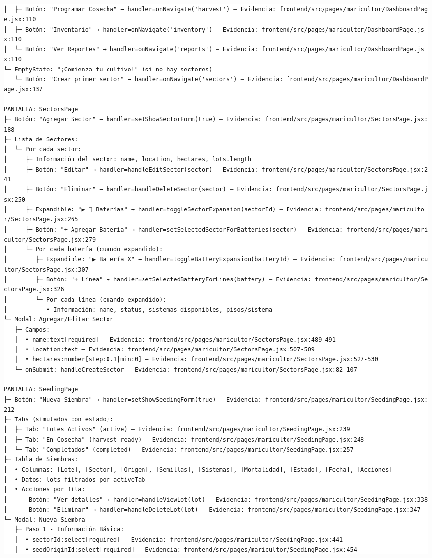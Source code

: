 ```
│  ├─ Botón: "Programar Cosecha" → handler=onNavigate('harvest') — Evidencia: frontend/src/pages/maricultor/DashboardPage.jsx:110
│  ├─ Botón: "Inventario" → handler=onNavigate('inventory') — Evidencia: frontend/src/pages/maricultor/DashboardPage.jsx:110
│  └─ Botón: "Ver Reportes" → handler=onNavigate('reports') — Evidencia: frontend/src/pages/maricultor/DashboardPage.jsx:110
└─ EmptyState: "¡Comienza tu cultivo!" (si no hay sectores)
   └─ Botón: "Crear primer sector" → handler=onNavigate('sectors') — Evidencia: frontend/src/pages/maricultor/DashboardPage.jsx:137

PANTALLA: SectorsPage
├─ Botón: "Agregar Sector" → handler=setShowSectorForm(true) — Evidencia: frontend/src/pages/maricultor/SectorsPage.jsx:188
├─ Lista de Sectores:
│  └─ Por cada sector:
│     ├─ Información del sector: name, location, hectares, lots.length
│     ├─ Botón: "Editar" → handler=handleEditSector(sector) — Evidencia: frontend/src/pages/maricultor/SectorsPage.jsx:241
│     ├─ Botón: "Eliminar" → handler=handleDeleteSector(sector) — Evidencia: frontend/src/pages/maricultor/SectorsPage.jsx:250
│     ├─ Expandible: "▶ 🔋 Baterías" → handler=toggleSectorExpansion(sectorId) — Evidencia: frontend/src/pages/maricultor/SectorsPage.jsx:265
│     ├─ Botón: "+ Agregar Batería" → handler=setSelectedSectorForBatteries(sector) — Evidencia: frontend/src/pages/maricultor/SectorsPage.jsx:279
│     └─ Por cada batería (cuando expandido):
│        ├─ Expandible: "▶ Batería X" → handler=toggleBatteryExpansion(batteryId) — Evidencia: frontend/src/pages/maricultor/SectorsPage.jsx:307
│        ├─ Botón: "+ Línea" → handler=setSelectedBatteryForLines(battery) — Evidencia: frontend/src/pages/maricultor/SectorsPage.jsx:326
│        └─ Por cada línea (cuando expandido):
│           • Información: name, status, sistemas disponibles, pisos/sistema
└─ Modal: Agregar/Editar Sector
   ├─ Campos:
   │  • name:text[required] — Evidencia: frontend/src/pages/maricultor/SectorsPage.jsx:489-491
   │  • location:text — Evidencia: frontend/src/pages/maricultor/SectorsPage.jsx:507-509
   │  • hectares:number[step:0.1|min:0] — Evidencia: frontend/src/pages/maricultor/SectorsPage.jsx:527-530
   └─ onSubmit: handleCreateSector — Evidencia: frontend/src/pages/maricultor/SectorsPage.jsx:82-107

PANTALLA: SeedingPage
├─ Botón: "Nueva Siembra" → handler=setShowSeedingForm(true) — Evidencia: frontend/src/pages/maricultor/SeedingPage.jsx:212
├─ Tabs (simulados con estado):
│  ├─ Tab: "Lotes Activos" (active) — Evidencia: frontend/src/pages/maricultor/SeedingPage.jsx:239
│  ├─ Tab: "En Cosecha" (harvest-ready) — Evidencia: frontend/src/pages/maricultor/SeedingPage.jsx:248
│  └─ Tab: "Completados" (completed) — Evidencia: frontend/src/pages/maricultor/SeedingPage.jsx:257
├─ Tabla de Siembras:
│  • Columnas: [Lote], [Sector], [Origen], [Semillas], [Sistemas], [Mortalidad], [Estado], [Fecha], [Acciones]
│  • Datos: lots filtrados por activeTab
│  • Acciones por fila:
│    - Botón: "Ver detalles" → handler=handleViewLot(lot) — Evidencia: frontend/src/pages/maricultor/SeedingPage.jsx:338
│    - Botón: "Eliminar" → handler=handleDeleteLot(lot) — Evidencia: frontend/src/pages/maricultor/SeedingPage.jsx:347
└─ Modal: Nueva Siembra
   ├─ Paso 1 - Información Básica:
   │  • sectorId:select[required] — Evidencia: frontend/src/pages/maricultor/SeedingPage.jsx:441
   │  • seedOriginId:select[required] — Evidencia: frontend/src/pages/maricultor/SeedingPage.jsx:454
```